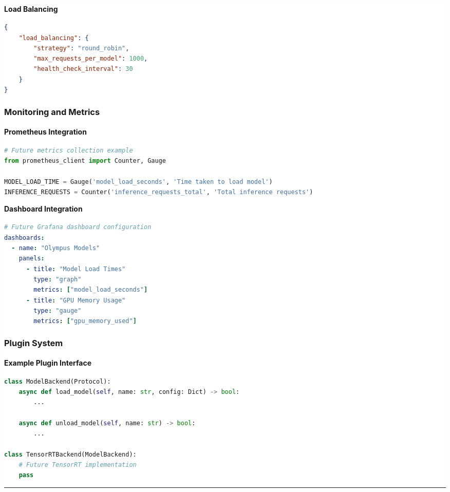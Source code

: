**Load Balancing**

```json
{
    "load_balancing": {
        "strategy": "round_robin",
        "max_requests_per_model": 1000,
        "health_check_interval": 30
    }
}
```

### Monitoring and Metrics

**Prometheus Integration**

```python
# Future metrics collection example
from prometheus_client import Counter, Gauge

MODEL_LOAD_TIME = Gauge('model_load_seconds', 'Time taken to load model')
INFERENCE_REQUESTS = Counter('inference_requests_total', 'Total inference requests')
```

**Dashboard Integration**

```yaml
# Future Grafana dashboard configuration
dashboards:
  - name: "Olympus Models"
    panels:
      - title: "Model Load Times"
        type: "graph"
        metrics: ["model_load_seconds"]
      - title: "GPU Memory Usage"
        type: "gauge"
        metrics: ["gpu_memory_used"]
```

### Plugin System

**Example Plugin Interface**

```python
class ModelBackend(Protocol):
    async def load_model(self, name: str, config: Dict) -> bool:
        ...
    
    async def unload_model(self, name: str) -> bool:
        ...

class TensorRTBackend(ModelBackend):
    # Future TensorRT implementation
    pass
```

---